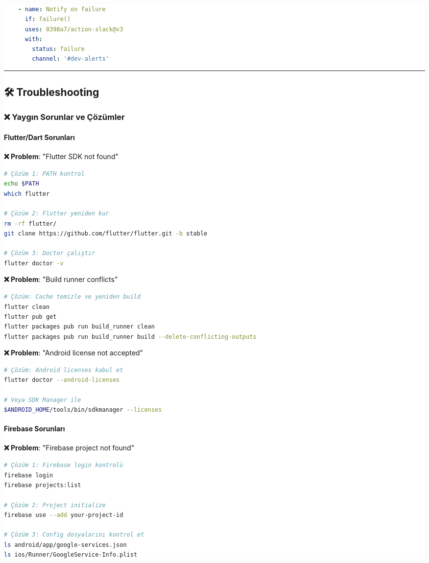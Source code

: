 ```yaml
    - name: Notify on failure
      if: failure()
      uses: 8398a7/action-slack@v3
      with:
        status: failure
        channel: '#dev-alerts'
```

---

## 🛠️ Troubleshooting

### ❌ **Yaygın Sorunlar ve Çözümler**

#### **Flutter/Dart Sorunları**

**❌ Problem**: "Flutter SDK not found"
```bash
# Çözüm 1: PATH kontrol
echo $PATH
which flutter

# Çözüm 2: Flutter yeniden kur
rm -rf flutter/
git clone https://github.com/flutter/flutter.git -b stable

# Çözüm 3: Doctor çalıştır
flutter doctor -v
```

**❌ Problem**: "Build runner conflicts"
```bash
# Çözüm: Cache temizle ve yeniden build
flutter clean
flutter pub get
flutter packages pub run build_runner clean
flutter packages pub run build_runner build --delete-conflicting-outputs
```

**❌ Problem**: "Android license not accepted"
```bash
# Çözüm: Android licenses kabul et
flutter doctor --android-licenses

# Veya SDK Manager ile
$ANDROID_HOME/tools/bin/sdkmanager --licenses
```

#### **Firebase Sorunları**

**❌ Problem**: "Firebase project not found"
```bash
# Çözüm 1: Firebase login kontrolü
firebase login
firebase projects:list

# Çözüm 2: Project initialize
firebase use --add your-project-id

# Çözüm 3: Config dosyalarını kontrol et
ls android/app/google-services.json
ls ios/Runner/GoogleService-Info.plist
```
